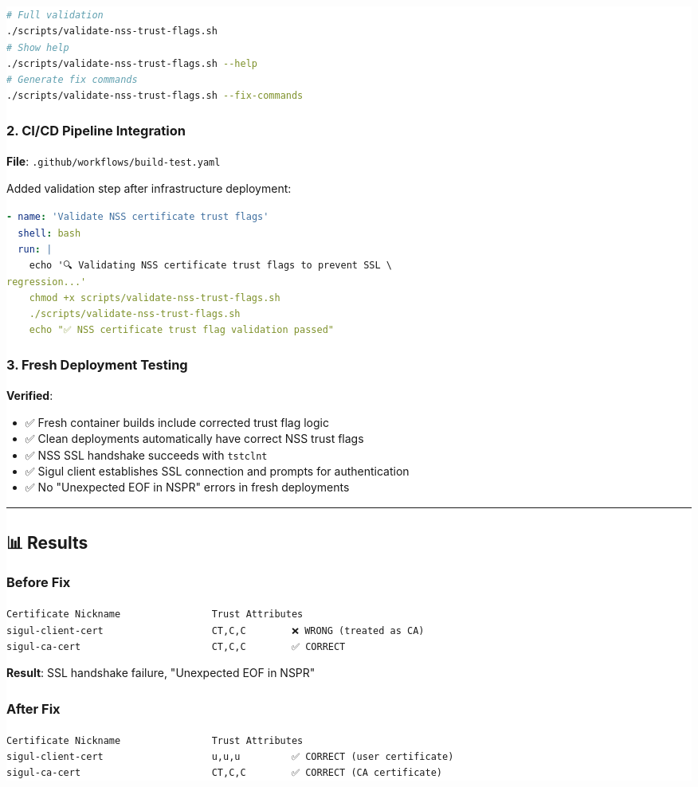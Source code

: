 ```bash
# Full validation
./scripts/validate-nss-trust-flags.sh
# Show help
./scripts/validate-nss-trust-flags.sh --help
# Generate fix commands
./scripts/validate-nss-trust-flags.sh --fix-commands
```

### 2. **CI/CD Pipeline Integration**

**File**: `.github/workflows/build-test.yaml`

Added validation step after infrastructure deployment:

```yaml
- name: 'Validate NSS certificate trust flags'
  shell: bash
  run: |
    echo '🔍 Validating NSS certificate trust flags to prevent SSL \
regression...'
    chmod +x scripts/validate-nss-trust-flags.sh
    ./scripts/validate-nss-trust-flags.sh
    echo "✅ NSS certificate trust flag validation passed"
```

### 3. **Fresh Deployment Testing**

**Verified**:

- ✅ Fresh container builds include corrected trust flag logic
- ✅ Clean deployments automatically have correct NSS trust flags
- ✅ NSS SSL handshake succeeds with `tstclnt`
- ✅ Sigul client establishes SSL connection and prompts for authentication
- ✅ No "Unexpected EOF in NSPR" errors in fresh deployments

---

## 📊 **Results**

### Before Fix

```
Certificate Nickname                Trust Attributes
sigul-client-cert                   CT,C,C        ❌ WRONG (treated as CA)
sigul-ca-cert                       CT,C,C        ✅ CORRECT
```

**Result**: SSL handshake failure, "Unexpected EOF in NSPR"

### After Fix

```
Certificate Nickname                Trust Attributes
sigul-client-cert                   u,u,u         ✅ CORRECT (user certificate)
sigul-ca-cert                       CT,C,C        ✅ CORRECT (CA certificate)
```
